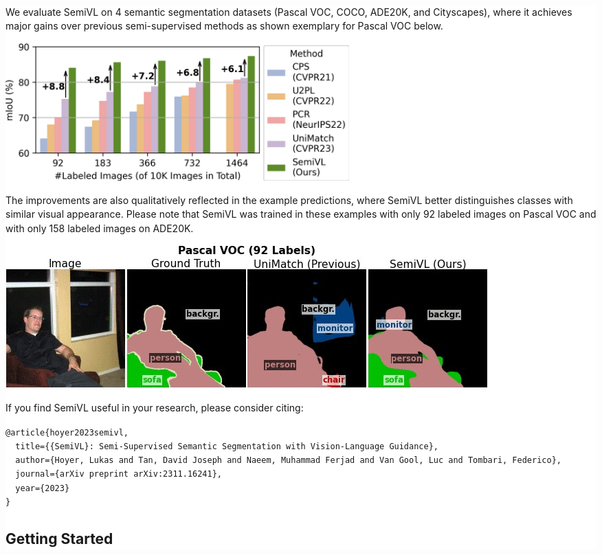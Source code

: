 We evaluate SemiVL on 4 semantic segmentation datasets (Pascal VOC, COCO, ADE20K, and Cityscapes), where it achieves major gains over previous semi-supervised methods as shown exemplary for Pascal VOC below.

<img src="docs/voc_sota_plot_2.png" width="500">

The improvements are also qualitatively reflected in the example predictions, where SemiVL better distinguishes classes with similar visual appearance. Please note that SemiVL was trained in these examples with only 92 labeled images on Pascal VOC and with only 158 labeled images on ADE20K.

![Demo](docs/semivl_demo.gif)

If you find SemiVL useful in your research, please consider citing:

```
@article{hoyer2023semivl,
  title={{SemiVL}: Semi-Supervised Semantic Segmentation with Vision-Language Guidance},
  author={Hoyer, Lukas and Tan, David Joseph and Naeem, Muhammad Ferjad and Van Gool, Luc and Tombari, Federico},
  journal={arXiv preprint arXiv:2311.16241},
  year={2023}
}
```

## Getting Started
